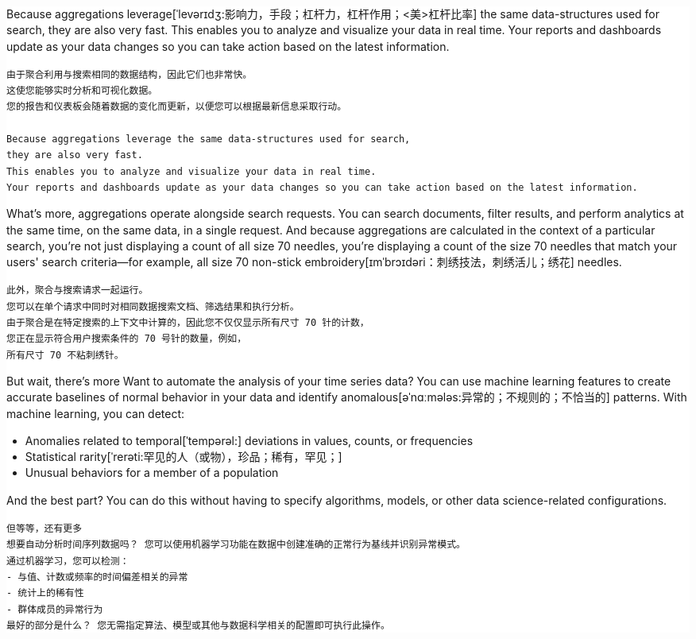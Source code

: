 Because aggregations leverage[ˈlevərɪdʒ:影响力，手段；杠杆力，杠杆作用；<美>杠杆比率] the same data-structures used for search, they are also very fast. 
This enables you to analyze and visualize your data in real time. 
Your reports and dashboards update as your data changes so you can take action based on the latest information.
```
由于聚合利用与搜索相同的数据结构，因此它们也非常快。
这使您能够实时分析和可视化数据。
您的报告和仪表板会随着数据的变化而更新，以便您可以根据最新信息采取行动。

Because aggregations leverage the same data-structures used for search,
they are also very fast.
This enables you to analyze and visualize your data in real time.
Your reports and dashboards update as your data changes so you can take action based on the latest information.
```

What’s more, aggregations operate alongside search requests. 
You can search documents, filter results, and perform analytics at the same time, on the same data, in a single request. 
And because aggregations are calculated in the context of a particular search, you’re not just displaying a count of all size 70 needles, 
you’re displaying a count of the size 70 needles that match your users' search criteria—for example, 
all size 70 non-stick embroidery[ɪmˈbrɔɪdəri：刺绣技法，刺绣活儿；绣花] needles.
```
此外，聚合与搜索请求一起运行。
您可以在单个请求中同时对相同数据搜索文档、筛选结果和执行分析。
由于聚合是在特定搜索的上下文中计算的，因此您不仅仅显示所有尺寸 70 针的计数，
您正在显示符合用户搜索条件的 70 号针的数量，例如，
所有尺寸 70 不粘刺绣针。
```

But wait, there’s more
Want to automate the analysis of your time series data? 
You can use machine learning features to create accurate baselines of normal behavior in your data and identify anomalous[əˈnɑːmələs:异常的；不规则的；不恰当的] patterns. 
With machine learning, you can detect:

- Anomalies related to temporal[ˈtempərəl:] deviations in values, counts, or frequencies
- Statistical rarity[ˈrerəti:罕见的人（或物），珍品；稀有，罕见；]
- Unusual behaviors for a member of a population

And the best part? You can do this without having to specify algorithms, models, or other data science-related configurations.
```
但等等，还有更多
想要自动分析时间序列数据吗？ 您可以使用机器学习功能在数据中创建准确的正常行为基线并识别异常模式。
通过机器学习，您可以检测：
- 与值、计数或频率的时间偏差相关的异常
- 统计上的稀有性
- 群体成员的异常行为
最好的部分是什么？ 您无需指定算法、模型或其他与数据科学相关的配置即可执行此操作。
```
